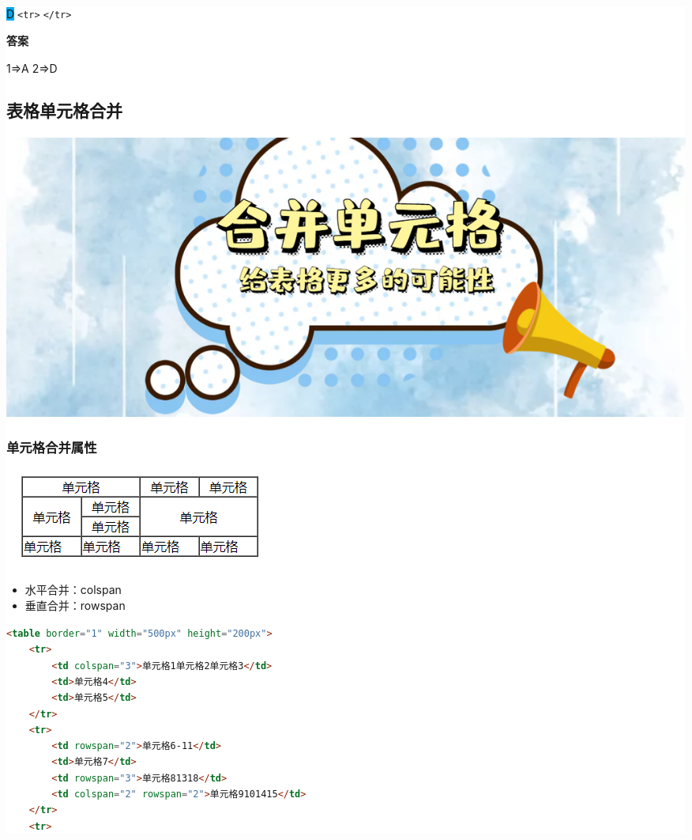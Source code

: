 <font style="background-color:rgb(2, 170, 244);">D</font>   `<tr>` `</tr>`



**答案**

1=>A  		2=>D 







## 表格单元格合并



![image-20211124111834625](imgs\image-20211124111834625.png)





### 单元格合并属性



![image-20211124133917914](imgs\image-20211124133917914.png)



- 水平合并：colspan
- 垂直合并：rowspan

```html
<table border="1" width="500px" height="200px">
    <tr>
        <td colspan="3">单元格1单元格2单元格3</td>
        <td>单元格4</td>
        <td>单元格5</td>
    </tr>
    <tr>
        <td rowspan="2">单元格6-11</td>
        <td>单元格7</td>
        <td rowspan="3">单元格81318</td>
        <td colspan="2" rowspan="2">单元格9101415</td>
    </tr>
    <tr>
```